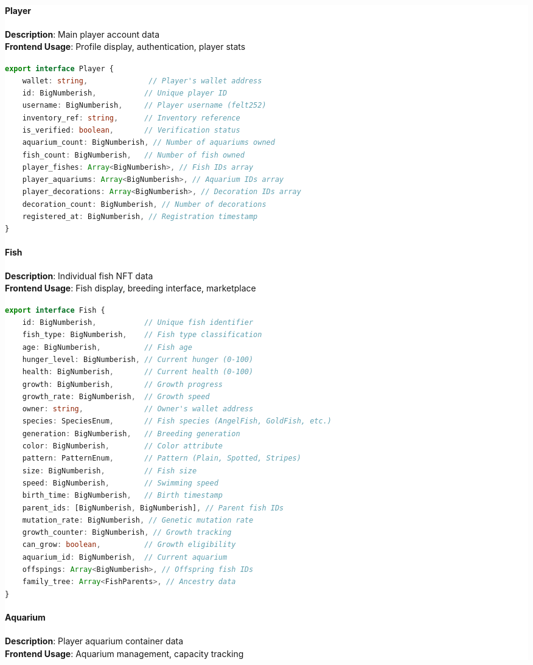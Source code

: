 #### Player
**Description**: Main player account data  
**Frontend Usage**: Profile display, authentication, player stats

```typescript
export interface Player {
    wallet: string,              // Player's wallet address
    id: BigNumberish,           // Unique player ID
    username: BigNumberish,     // Player username (felt252)
    inventory_ref: string,      // Inventory reference
    is_verified: boolean,       // Verification status
    aquarium_count: BigNumberish, // Number of aquariums owned
    fish_count: BigNumberish,   // Number of fish owned
    player_fishes: Array<BigNumberish>, // Fish IDs array
    player_aquariums: Array<BigNumberish>, // Aquarium IDs array
    player_decorations: Array<BigNumberish>, // Decoration IDs array
    decoration_count: BigNumberish, // Number of decorations
    registered_at: BigNumberish, // Registration timestamp
}
```

#### Fish
**Description**: Individual fish NFT data  
**Frontend Usage**: Fish display, breeding interface, marketplace

```typescript
export interface Fish {
    id: BigNumberish,           // Unique fish identifier
    fish_type: BigNumberish,    // Fish type classification
    age: BigNumberish,          // Fish age
    hunger_level: BigNumberish, // Current hunger (0-100)
    health: BigNumberish,       // Current health (0-100)
    growth: BigNumberish,       // Growth progress
    growth_rate: BigNumberish,  // Growth speed
    owner: string,              // Owner's wallet address
    species: SpeciesEnum,       // Fish species (AngelFish, GoldFish, etc.)
    generation: BigNumberish,   // Breeding generation
    color: BigNumberish,        // Color attribute
    pattern: PatternEnum,       // Pattern (Plain, Spotted, Stripes)
    size: BigNumberish,         // Fish size
    speed: BigNumberish,        // Swimming speed
    birth_time: BigNumberish,   // Birth timestamp
    parent_ids: [BigNumberish, BigNumberish], // Parent fish IDs
    mutation_rate: BigNumberish, // Genetic mutation rate
    growth_counter: BigNumberish, // Growth tracking
    can_grow: boolean,          // Growth eligibility
    aquarium_id: BigNumberish,  // Current aquarium
    offspings: Array<BigNumberish>, // Offspring fish IDs
    family_tree: Array<FishParents>, // Ancestry data
}
```

#### Aquarium
**Description**: Player aquarium container data  
**Frontend Usage**: Aquarium management, capacity tracking
